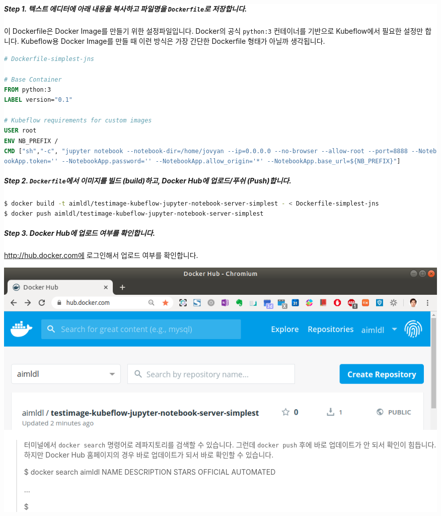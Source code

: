 ##### Step 1. 텍스트 에디터에 아래 내용을 복사하고 파일명을 `Dockerfile`로 저장합니다.

이 Dockerfile은 Docker Image를 만들기 위한 설정파일입니다. Docker의 공식 `python:3` 컨테이너를 기반으로 Kubeflow에서 필요한 설정만 합니다. Kubeflow용 Docker Image를 만들 때 이런 방식은 가장 간단한 Dockerfile 형태가 아닐까 생각됩니다.

```dockerfile
# Dockerfile-simplest-jns

# Base Container
FROM python:3
LABEL version="0.1"

# Kubeflow requirements for custom images
USER root
ENV NB_PREFIX /
CMD ["sh","-c", "jupyter notebook --notebook-dir=/home/jovyan --ip=0.0.0.0 --no-browser --allow-root --port=8888 --NotebookApp.token='' --NotebookApp.password='' --NotebookApp.allow_origin='*' --NotebookApp.base_url=${NB_PREFIX}"]
```

##### Step 2. `Dockerfile`에서 이미지를 빌드 (build)하고, Docker Hub에 업로드/푸쉬 (Push)합니다.

```bash
$ docker build -t aimldl/testimage-kubeflow-jupyter-notebook-server-simplest - < Dockerfile-simplest-jns
$ docker push aimldl/testimage-kubeflow-jupyter-notebook-server-simplest
```

##### Step 3. Docker Hub에 업로드 여부를 확인합니다.

http://hub.docker.com에 로그인해서 업로드 여부를 확인합니다.

<img src="images/dockerhub-aimldl_testimage-kubeflow-jupyter-notebook-server-simplest.png">

> 터미널에서 `docker search` 명령어로 레파지토리를 검색할 수 있습니다. 그런데 `docker push` 후에 바로 업데이트가 안 되서 확인이 힘듭니다. 하지만 Docker Hub 홈페이지의 경우 바로 업데이트가 되서 바로 확인할 수 있습니다.
>
> $ docker search aimldl
> NAME                                          DESCRIPTION                        STARS               OFFICIAL            AUTOMATED
>
>   ...
>
> $
